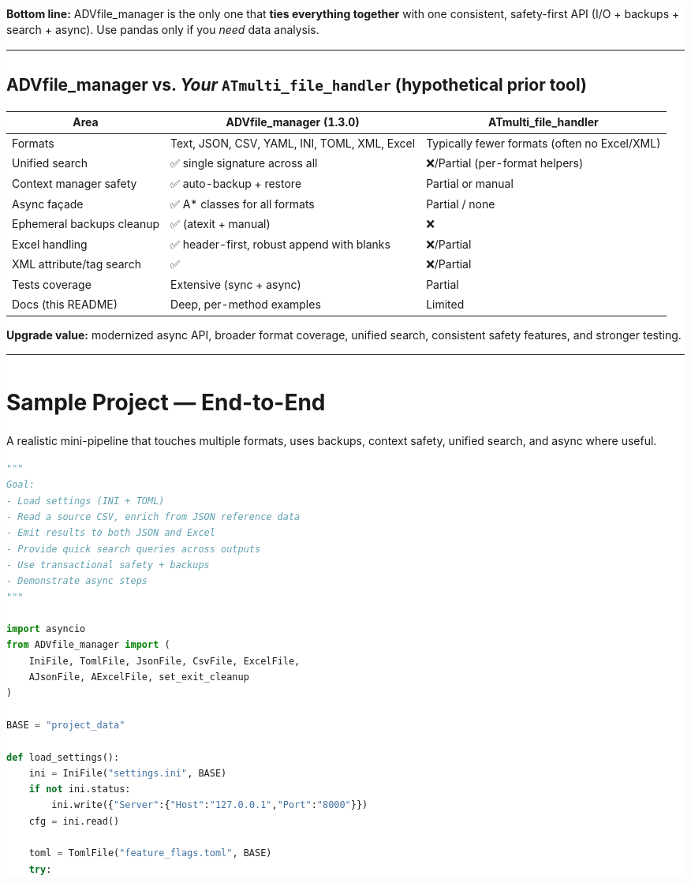 **Bottom line:** ADVfile\_manager is the only one that **ties everything together** with one consistent, safety-first API (I/O + backups + search + async). Use pandas only if you *need* data analysis.

---

## ADVfile\_manager vs. *Your* `ATmulti_file_handler` (hypothetical prior tool)

| Area                      | **ADVfile\_manager (1.3.0)**                 | ATmulti\_file\_handler                       |
| ------------------------- | -------------------------------------------- | -------------------------------------------- |
| Formats                   | Text, JSON, CSV, YAML, INI, TOML, XML, Excel | Typically fewer formats (often no Excel/XML) |
| Unified search            | ✅ single signature across all                | ❌/Partial (per-format helpers)               |
| Context manager safety    | ✅ auto-backup + restore                      | Partial or manual                            |
| Async façade              | ✅ A\* classes for all formats                | Partial / none                               |
| Ephemeral backups cleanup | ✅ (atexit + manual)                          | ❌                                            |
| Excel handling            | ✅ header-first, robust append with blanks    | ❌/Partial                                    |
| XML attribute/tag search  | ✅                                            | ❌/Partial                                    |
| Tests coverage            | Extensive (sync + async)                     | Partial                                      |
| Docs (this README)        | Deep, per-method examples                    | Limited                                      |

**Upgrade value:** modernized async API, broader format coverage, unified search, consistent safety features, and stronger testing.

---

# Sample Project — End-to-End

A realistic mini-pipeline that touches multiple formats, uses backups, context safety, unified search, and async where useful.

```python
"""
Goal:
- Load settings (INI + TOML)
- Read a source CSV, enrich from JSON reference data
- Emit results to both JSON and Excel
- Provide quick search queries across outputs
- Use transactional safety + backups
- Demonstrate async steps
"""

import asyncio
from ADVfile_manager import (
    IniFile, TomlFile, JsonFile, CsvFile, ExcelFile,
    AJsonFile, AExcelFile, set_exit_cleanup
)

BASE = "project_data"

def load_settings():
    ini = IniFile("settings.ini", BASE)
    if not ini.status:
        ini.write({"Server":{"Host":"127.0.0.1","Port":"8000"}})
    cfg = ini.read()

    toml = TomlFile("feature_flags.toml", BASE)
    try:
```